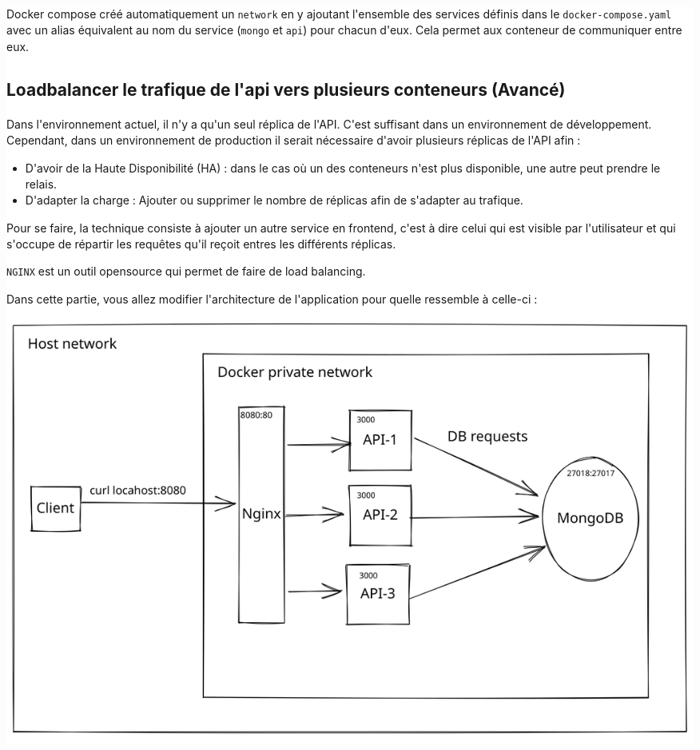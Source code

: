 Docker compose créé automatiquement un `network` en y ajoutant l'ensemble des services définis dans le `docker-compose.yaml` avec un alias équivalent au nom du service (`mongo` et `api`) pour chacun d'eux. Cela permet aux conteneur de communiquer entre eux.


## Loadbalancer le trafique de l'api vers plusieurs conteneurs (Avancé)

Dans l'environnement actuel, il n'y a qu'un seul réplica de l'API. C'est suffisant dans un environnement de développement. Cependant, dans un environnement de production il serait nécessaire d'avoir plusieurs réplicas de l'API afin :

- D'avoir de la Haute Disponibilité (HA) : dans le cas où un des conteneurs n'est plus disponible, une autre peut prendre le relais.
- D'adapter la charge : Ajouter ou supprimer le nombre de réplicas afin de s'adapter au trafique.

Pour se faire, la technique consiste à ajouter un autre service en frontend, c'est à dire celui qui est visible par l'utilisateur et qui s'occupe de répartir les requêtes qu'il reçoit entres les différents réplicas.

`NGINX` est un outil opensource qui permet de faire de load balancing.

Dans cette partie, vous allez modifier l'architecture de l'application pour quelle ressemble à celle-ci : 

![LB Architecture](./img/LB-archi.svg "LB Architecture")
